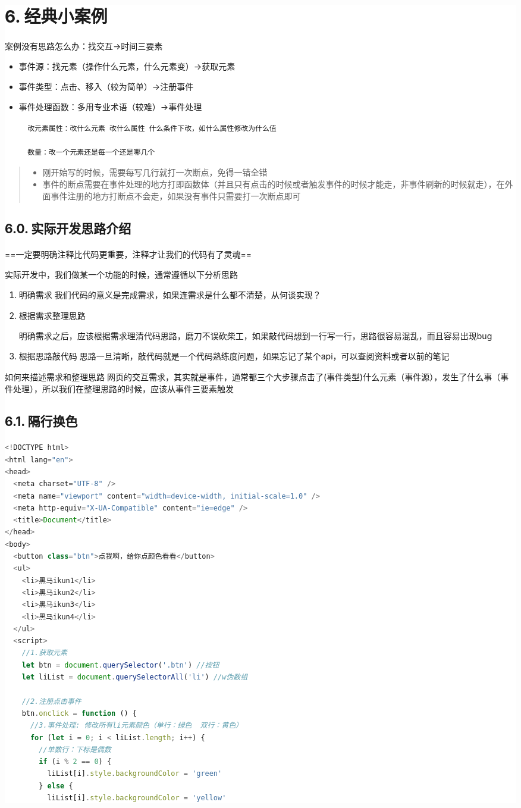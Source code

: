 # 6. 经典小案例

案例没有思路怎么办：找交互->时间三要素

* 事件源：找元素（操作什么元素，什么元素变）->获取元素
* 事件类型：点击、移入（较为简单）->注册事件    
* 事件处理函数：多用专业术语（较难）->事件处理

        改元素属性：改什么元素 改什么属性 什么条件下改，如什么属性修改为什么值
        
        数量：改一个元素还是每一个还是哪几个

> * 刚开始写的时候，需要每写几行就打一次断点，免得一错全错
> * 事件的断点需要在事件处理的地方打即函数体（并且只有点击的时候或者触发事件的时候才能走，非事件刷新的时候就走），在外面事件注册的地方打断点不会走，如果没有事件只需要打一次断点即可

## 6.0. 实际开发思路介绍

==一定要明确注释比代码更重要，注释才让我们的代码有了灵魂==

实际开发中，我们做某一个功能的时候，通常遵循以下分析思路
1. 明确需求
	 我们代码的意义是完成需求，如果连需求是什么都不清楚，从何谈实现？

2. 根据需求整理思路

	 明确需求之后，应该根据需求理清代码思路，磨刀不误砍柴工，如果敲代码想到一行写一行，思路很容易混乱，而且容易出现bug


3. 根据思路敲代码
    思路一旦清晰，敲代码就是一个代码熟练度问题，如果忘记了某个api，可以查阅资料或者以前的笔记

如何来描述需求和整理思路
	网页的交互需求，其实就是事件，通常都三个大步骤点击了(事件类型)什么元素（事件源），发生了什么事（事件处理），所以我们在整理思路的时候，应该从事件三要素触发

## 6.1. 隔行换色

```js
<!DOCTYPE html>
<html lang="en">
<head>
  <meta charset="UTF-8" />
  <meta name="viewport" content="width=device-width, initial-scale=1.0" />
  <meta http-equiv="X-UA-Compatible" content="ie=edge" />
  <title>Document</title>
</head>
<body>
  <button class="btn">点我啊，给你点颜色看看</button>
  <ul>
    <li>黑马ikun1</li>
    <li>黑马ikun2</li>
    <li>黑马ikun3</li>
    <li>黑马ikun4</li>
  </ul>
  <script>
    //1.获取元素
    let btn = document.querySelector('.btn') //按钮
    let liList = document.querySelectorAll('li') //w伪数组

    //2.注册点击事件
    btn.onclick = function () {
      //3.事件处理: 修改所有li元素颜色（单行：绿色  双行：黄色）
      for (let i = 0; i < liList.length; i++) {
        //单数行：下标是偶数
        if (i % 2 == 0) {
          liList[i].style.backgroundColor = 'green'
        } else {
          liList[i].style.backgroundColor = 'yellow'
```